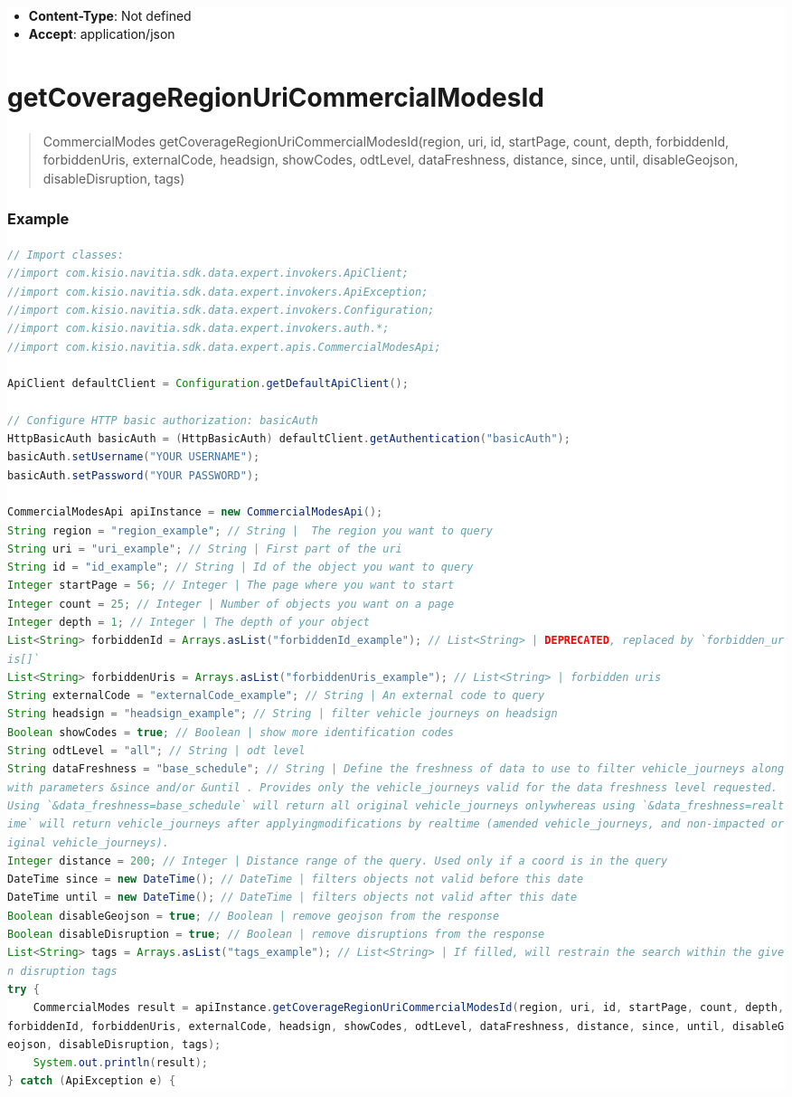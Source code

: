  - **Content-Type**: Not defined
 - **Accept**: application/json

<a name="getCoverageRegionUriCommercialModesId"></a>
# **getCoverageRegionUriCommercialModesId**
> CommercialModes getCoverageRegionUriCommercialModesId(region, uri, id, startPage, count, depth, forbiddenId, forbiddenUris, externalCode, headsign, showCodes, odtLevel, dataFreshness, distance, since, until, disableGeojson, disableDisruption, tags)



### Example
```java
// Import classes:
//import com.kisio.navitia.sdk.data.expert.invokers.ApiClient;
//import com.kisio.navitia.sdk.data.expert.invokers.ApiException;
//import com.kisio.navitia.sdk.data.expert.invokers.Configuration;
//import com.kisio.navitia.sdk.data.expert.invokers.auth.*;
//import com.kisio.navitia.sdk.data.expert.apis.CommercialModesApi;

ApiClient defaultClient = Configuration.getDefaultApiClient();

// Configure HTTP basic authorization: basicAuth
HttpBasicAuth basicAuth = (HttpBasicAuth) defaultClient.getAuthentication("basicAuth");
basicAuth.setUsername("YOUR USERNAME");
basicAuth.setPassword("YOUR PASSWORD");

CommercialModesApi apiInstance = new CommercialModesApi();
String region = "region_example"; // String |  The region you want to query
String uri = "uri_example"; // String | First part of the uri
String id = "id_example"; // String | Id of the object you want to query
Integer startPage = 56; // Integer | The page where you want to start
Integer count = 25; // Integer | Number of objects you want on a page
Integer depth = 1; // Integer | The depth of your object
List<String> forbiddenId = Arrays.asList("forbiddenId_example"); // List<String> | DEPRECATED, replaced by `forbidden_uris[]`
List<String> forbiddenUris = Arrays.asList("forbiddenUris_example"); // List<String> | forbidden uris
String externalCode = "externalCode_example"; // String | An external code to query
String headsign = "headsign_example"; // String | filter vehicle journeys on headsign
Boolean showCodes = true; // Boolean | show more identification codes
String odtLevel = "all"; // String | odt level
String dataFreshness = "base_schedule"; // String | Define the freshness of data to use to filter vehicle_journeys along with parameters &since and/or &until . Provides only the vehicle_journeys valid for the data freshness level requested. Using `&data_freshness=base_schedule` will return all original vehicle_journeys onlywhereas using `&data_freshness=realtime` will return vehicle_journeys after applyingmodifications by realtime (amended vehicle_journeys, and non-impacted original vehicle_journeys).
Integer distance = 200; // Integer | Distance range of the query. Used only if a coord is in the query
DateTime since = new DateTime(); // DateTime | filters objects not valid before this date
DateTime until = new DateTime(); // DateTime | filters objects not valid after this date
Boolean disableGeojson = true; // Boolean | remove geojson from the response
Boolean disableDisruption = true; // Boolean | remove disruptions from the response
List<String> tags = Arrays.asList("tags_example"); // List<String> | If filled, will restrain the search within the given disruption tags
try {
    CommercialModes result = apiInstance.getCoverageRegionUriCommercialModesId(region, uri, id, startPage, count, depth, forbiddenId, forbiddenUris, externalCode, headsign, showCodes, odtLevel, dataFreshness, distance, since, until, disableGeojson, disableDisruption, tags);
    System.out.println(result);
} catch (ApiException e) {
```